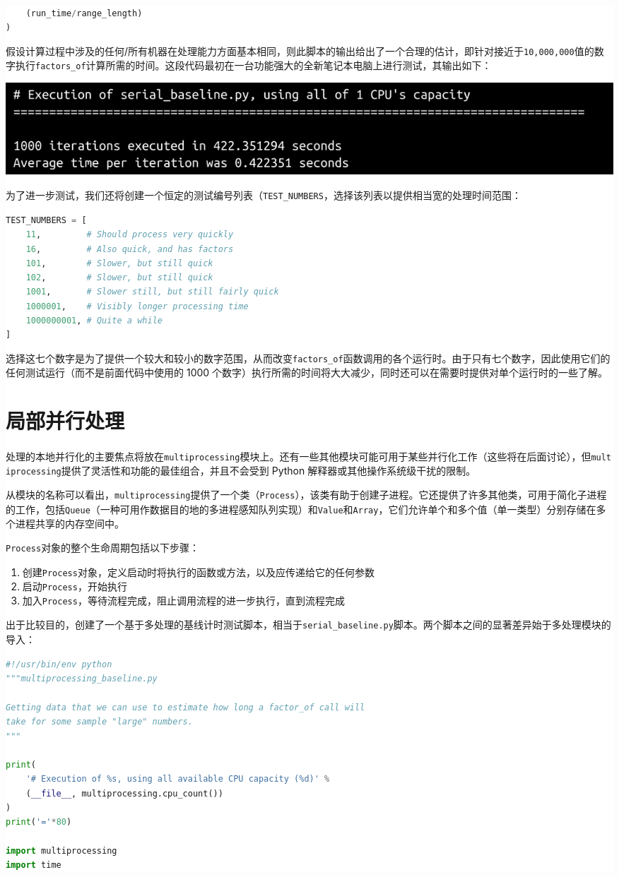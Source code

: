 ```py
    (run_time/range_length)
)
```

假设计算过程中涉及的任何/所有机器在处理能力方面基本相同，则此脚本的输出给出了一个合理的估计，即针对接近于`10,000,000`值的数字执行`factors_of`计算所需的时间。这段代码最初在一台功能强大的全新笔记本电脑上进行测试，其输出如下：

![](img/ea12fc7a-a77f-4e4f-84b3-4a5e5f7c2d43.png)

为了进一步测试，我们还将创建一个恒定的测试编号列表（`TEST_NUMBERS`，选择该列表以提供相当宽的处理时间范围：

```py
TEST_NUMBERS = [
    11,         # Should process very quickly
    16,         # Also quick, and has factors
    101,        # Slower, but still quick
    102,        # Slower, but still quick
    1001,       # Slower still, but still fairly quick
    1000001,    # Visibly longer processing time
    1000000001, # Quite a while
]
```

选择这七个数字是为了提供一个较大和较小的数字范围，从而改变`factors_of`函数调用的各个运行时。由于只有七个数字，因此使用它们的任何测试运行（而不是前面代码中使用的 1000 个数字）执行所需的时间将大大减少，同时还可以在需要时提供对单个运行时的一些了解。

# 局部并行处理

处理的本地并行化的主要焦点将放在`multiprocessing`模块上。还有一些其他模块可能可用于某些并行化工作（这些将在后面讨论），但`multiprocessing`提供了灵活性和功能的最佳组合，并且不会受到 Python 解释器或其他操作系统级干扰的限制。

从模块的名称可以看出，`multiprocessing`提供了一个类（`Process`），该类有助于创建子进程。它还提供了许多其他类，可用于简化子进程的工作，包括`Queue`（一种可用作数据目的地的多进程感知队列实现）和`Value`和`Array`，它们允许单个和多个值（单一类型）分别存储在多个进程共享的内存空间中。

`Process`对象的整个生命周期包括以下步骤：

1.  创建`Process`对象，定义启动时将执行的函数或方法，以及应传递给它的任何参数
2.  启动`Process`，开始执行
3.  加入`Process`，等待流程完成，阻止调用流程的进一步执行，直到流程完成

出于比较目的，创建了一个基于多处理的基线计时测试脚本，相当于`serial_baseline.py`脚本。两个脚本之间的显著差异始于多处理模块的导入：

```py
#!/usr/bin/env python
"""multiprocessing_baseline.py

Getting data that we can use to estimate how long a factor_of call will 
take for some sample "large" numbers.
"""

print(
    '# Execution of %s, using all available CPU capacity (%d)' % 
    (__file__, multiprocessing.cpu_count())
)
print('='*80)

import multiprocessing
import time
```
